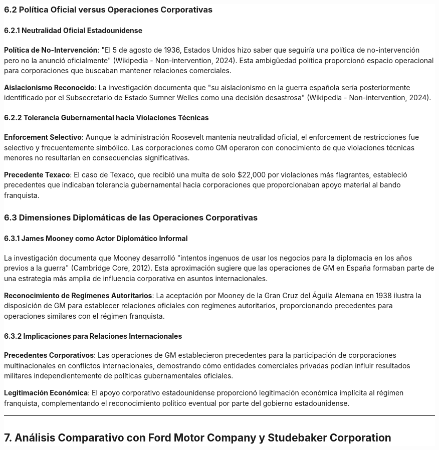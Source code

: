 ### 6.2 Política Oficial versus Operaciones Corporativas

#### 6.2.1 Neutralidad Oficial Estadounidense

**Política de No-Intervención**: "El 5 de agosto de 1936, Estados Unidos hizo saber que seguiría una política de no-intervención pero no la anunció oficialmente" (Wikipedia - Non-intervention, 2024). Esta ambigüedad política proporcionó espacio operacional para corporaciones que buscaban mantener relaciones comerciales.

**Aislacionismo Reconocido**: La investigación documenta que "su aislacionismo en la guerra española sería posteriormente identificado por el Subsecretario de Estado Sumner Welles como una decisión desastrosa" (Wikipedia - Non-intervention, 2024).

#### 6.2.2 Tolerancia Gubernamental hacia Violaciones Técnicas

**Enforcement Selectivo**: Aunque la administración Roosevelt mantenía neutralidad oficial, el enforcement de restricciones fue selectivo y frecuentemente simbólico. Las corporaciones como GM operaron con conocimiento de que violaciones técnicas menores no resultarían en consecuencias significativas.

**Precedente Texaco**: El caso de Texaco, que recibió una multa de solo $22,000 por violaciones más flagrantes, estableció precedentes que indicaban tolerancia gubernamental hacia corporaciones que proporcionaban apoyo material al bando franquista.

### 6.3 Dimensiones Diplomáticas de las Operaciones Corporativas

#### 6.3.1 James Mooney como Actor Diplomático Informal

La investigación documenta que Mooney desarrolló "intentos ingenuos de usar los negocios para la diplomacia en los años previos a la guerra" (Cambridge Core, 2012). Esta aproximación sugiere que las operaciones de GM en España formaban parte de una estrategia más amplia de influencia corporativa en asuntos internacionales.

**Reconocimiento de Regímenes Autoritarios**: La aceptación por Mooney de la Gran Cruz del Águila Alemana en 1938 ilustra la disposición de GM para establecer relaciones oficiales con regímenes autoritarios, proporcionando precedentes para operaciones similares con el régimen franquista.

#### 6.3.2 Implicaciones para Relaciones Internacionales

**Precedentes Corporativos**: Las operaciones de GM establecieron precedentes para la participación de corporaciones multinacionales en conflictos internacionales, demostrando cómo entidades comerciales privadas podían influir resultados militares independientemente de políticas gubernamentales oficiales.

**Legitimación Económica**: El apoyo corporativo estadounidense proporcionó legitimación económica implícita al régimen franquista, complementando el reconocimiento político eventual por parte del gobierno estadounidense.

---

## 7. Análisis Comparativo con Ford Motor Company y Studebaker Corporation
